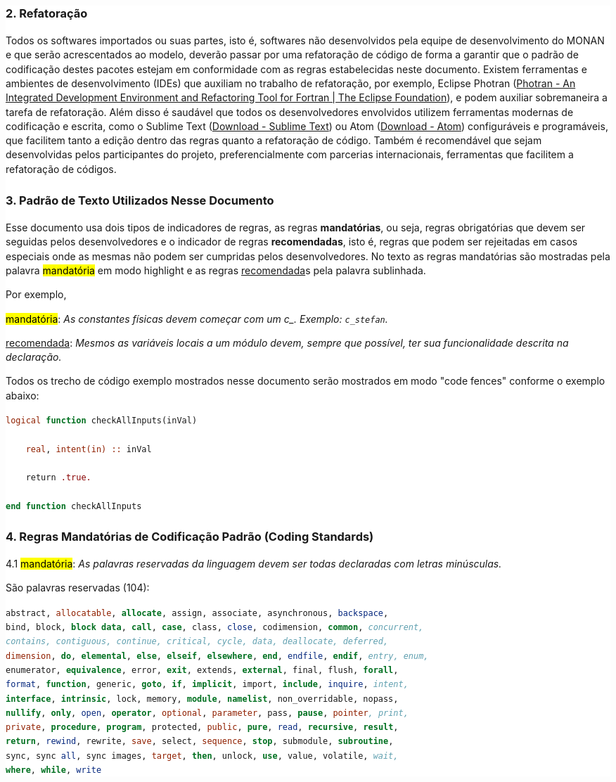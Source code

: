 ### 2. Refatoração

Todos os softwares importados ou suas partes, isto é, softwares não desenvolvidos pela equipe de desenvolvimento do MONAN e que serão acrescentados ao modelo, deverão passar por uma refatoração de código de forma a garantir que o padrão de codificação destes pacotes estejam em conformidade com as regras estabelecidas neste documento. Existem ferramentas e ambientes de desenvolvimento (IDEs) que auxiliam no trabalho de refatoração, por exemplo, Eclipse Photran ([Photran - An Integrated Development Environment and Refactoring Tool for Fortran | The Eclipse Foundation](https://www.eclipse.org/photran/)), e podem auxiliar sobremaneira a tarefa de refatoração.  Além disso é saudável que todos os desenvolvedores envolvidos utilizem ferramentas modernas de codificação e escrita, como o Sublime Text ([Download - Sublime Text](https://www.sublimetext.com/3)) ou Atom ([Download - Atom](https://atom.io/)) configuráveis e programáveis, que facilitem tanto a edição dentro das regras quanto a refatoração de código. Também é recomendável que sejam desenvolvidas pelos participantes do projeto, preferencialmente com parcerias internacionais, ferramentas que facilitem a refatoração de códigos.

### 3. Padrão de Texto Utilizados Nesse Documento

Esse documento usa dois tipos de indicadores de regras, as regras **mandatórias**, ou seja, regras obrigatórias que devem ser seguidas pelos desenvolvedores e o indicador de regras **recomendadas**, isto é, regras que podem ser rejeitadas em casos especiais onde as mesmas não podem ser cumpridas pelos desenvolvedores. No texto as regras mandatórias são mostradas pela palavra <mark>mandatória</mark> em modo highlight e as regras <u>recomendada</u>s pela palavra sublinhada. 

Por exemplo,

<mark>mandatória</mark>: *As constantes físicas devem começar com um c\_. Exemplo: `c_stefan`.*

<u>recomendada</u>: *Mesmos as variáveis locais a um módulo devem, sempre que possível, ter sua funcionalidade descrita na declaração.*

Todos os trecho de código exemplo mostrados nesse documento serão mostrados em modo "code fences" conforme o exemplo abaixo:

```fortran
logical function checkAllInputs(inVal)

    real, intent(in) :: inVal

    return .true.

end function checkAllInputs 
```

### 4. Regras Mandatórias de Codificação Padrão (Coding Standards)

4.1 <mark>mandatória</mark>: *As palavras reservadas da linguagem devem ser todas declaradas com letras minúsculas.*

São palavras reservadas (104):

```fortran
abstract, allocatable, allocate, assign, associate, asynchronous, backspace,
bind, block, block data, call, case, class, close, codimension, common, concurrent,
contains, contiguous, continue, critical, cycle, data, deallocate, deferred,
dimension, do, elemental, else, elseif, elsewhere, end, endfile, endif, entry, enum,
enumerator, equivalence, error, exit, extends, external, final, flush, forall,
format, function, generic, goto, if, implicit, import, include, inquire, intent,
interface, intrinsic, lock, memory, module, namelist, non_overridable, nopass,
nullify, only, open, operator, optional, parameter, pass, pause, pointer, print,
private, procedure, program, protected, public, pure, read, recursive, result,
return, rewind, rewrite, save, select, sequence, stop, submodule, subroutine,
sync, sync all, sync images, target, then, unlock, use, value, volatile, wait,
where, while, write
```
